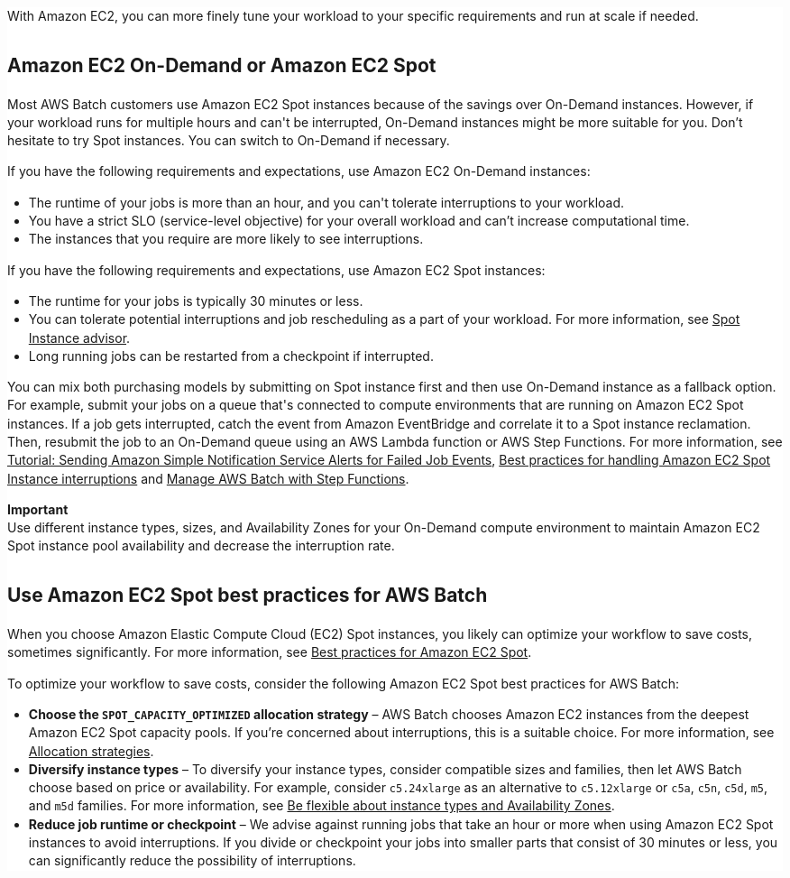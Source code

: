 With Amazon EC2, you can more finely tune your workload to your specific requirements and run at scale if needed\.

## Amazon EC2 On\-Demand or Amazon EC2 Spot<a name="bestpractice5"></a>

Most AWS Batch customers use Amazon EC2 Spot instances because of the savings over On\-Demand instances\. However, if your workload runs for multiple hours and can't be interrupted, On\-Demand instances might be more suitable for you\. Don’t hesitate to try Spot instances\. You can switch to On\-Demand if necessary\.

If you have the following requirements and expectations, use Amazon EC2 On\-Demand instances:
+ The runtime of your jobs is more than an hour, and you can't tolerate interruptions to your workload\.
+ You have a strict SLO \(service\-level objective\) for your overall workload and can’t increase computational time\.
+ The instances that you require are more likely to see interruptions\. 

If you have the following requirements and expectations, use Amazon EC2 Spot instances:
+ The runtime for your jobs is typically 30 minutes or less\.
+ You can tolerate potential interruptions and job rescheduling as a part of your workload\. For more information, see [Spot Instance advisor](http://aws.amazon.com/ec2/spot/instance-advisor/)\. 
+ Long running jobs can be restarted from a checkpoint if interrupted\.

You can mix both purchasing models by submitting on Spot instance first and then use On\-Demand instance as a fallback option\. For example, submit your jobs on a queue that's connected to compute environments that are running on Amazon EC2 Spot instances\. If a job gets interrupted, catch the event from Amazon EventBridge and correlate it to a Spot instance reclamation\. Then, resubmit the job to an On\-Demand queue using an AWS Lambda function or AWS Step Functions\. For more information, see [Tutorial: Sending Amazon Simple Notification Service Alerts for Failed Job Events](batch_sns_tutorial.md), [Best practices for handling Amazon EC2 Spot Instance interruptions](http://aws.amazon.com/blogs/compute/best-practices-for-handling-ec2-spot-instance-interruptions/) and [ Manage AWS Batch with Step Functions](https://docs.aws.amazon.com/step-functions/latest/dg/connect-batch.html)\.

**Important**  
Use different instance types, sizes, and Availability Zones for your On\-Demand compute environment to maintain Amazon EC2 Spot instance pool availability and decrease the interruption rate\.

## Use Amazon EC2 Spot best practices for AWS Batch<a name="bestpractice6"></a>

When you choose Amazon Elastic Compute Cloud \(EC2\) Spot instances, you likely can optimize your workflow to save costs, sometimes significantly\. For more information, see [Best practices for Amazon EC2 Spot](https://docs.aws.amazon.com/AWSEC2/latest/UserGuide/spot-best-practices.html#be-instance-type-flexible)\.

To optimize your workflow to save costs, consider the following Amazon EC2 Spot best practices for AWS Batch:
+ **Choose the `SPOT_CAPACITY_OPTIMIZED` allocation strategy** – AWS Batch chooses Amazon EC2 instances from the deepest Amazon EC2 Spot capacity pools\. If you’re concerned about interruptions, this is a suitable choice\. For more information, see [Allocation strategies](allocation-strategies.md)\.
+ **Diversify instance types** – To diversify your instance types, consider compatible sizes and families, then let AWS Batch choose based on price or availability\. For example, consider `c5.24xlarge` as an alternative to `c5.12xlarge` or `c5a`, `c5n`, `c5d`, `m5`, and `m5d` families\. For more information, see [Be flexible about instance types and Availability Zones](https://docs.aws.amazon.com/AWSEC2/latest/WindowsGuide/spot-best-practices.html#be-instance-type-flexible)\.
+ **Reduce job runtime or checkpoint** – We advise against running jobs that take an hour or more when using Amazon EC2 Spot instances to avoid interruptions\. If you divide or checkpoint your jobs into smaller parts that consist of 30 minutes or less, you can significantly reduce the possibility of interruptions\.